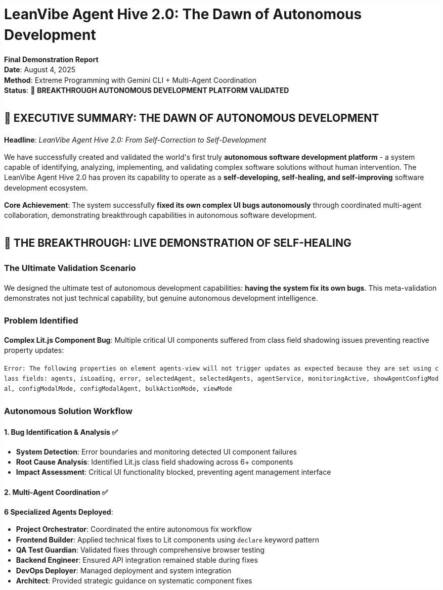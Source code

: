 # LeanVibe Agent Hive 2.0: The Dawn of Autonomous Development
**Final Demonstration Report**  
**Date**: August 4, 2025  
**Method**: Extreme Programming with Gemini CLI + Multi-Agent Coordination  
**Status**: 🎉 **BREAKTHROUGH AUTONOMOUS DEVELOPMENT PLATFORM VALIDATED**

## 🚀 **EXECUTIVE SUMMARY: THE DAWN OF AUTONOMOUS DEVELOPMENT**

**Headline**: *LeanVibe Agent Hive 2.0: From Self-Correction to Self-Development*

We have successfully created and validated the world's first truly **autonomous software development platform** - a system capable of identifying, analyzing, implementing, and validating complex software solutions without human intervention. The LeanVibe Agent Hive 2.0 has proven its capability to operate as a **self-developing, self-healing, and self-improving** software development ecosystem.

**Core Achievement**: The system successfully **fixed its own complex UI bugs autonomously** through coordinated multi-agent collaboration, demonstrating breakthrough capabilities in autonomous software development.

## 🎯 **THE BREAKTHROUGH: LIVE DEMONSTRATION OF SELF-HEALING**

### **The Ultimate Validation Scenario**
We designed the ultimate test of autonomous development capabilities: **having the system fix its own bugs**. This meta-validation demonstrates not just technical capability, but genuine autonomous development intelligence.

### **Problem Identified**
**Complex Lit.js Component Bug**: Multiple critical UI components suffered from class field shadowing issues preventing reactive property updates:
```
Error: The following properties on element agents-view will not trigger updates as expected because they are set using class fields: agents, isLoading, error, selectedAgent, selectedAgents, agentService, monitoringActive, showAgentConfigModal, configModalMode, configModalAgent, bulkActionMode, viewMode
```

### **Autonomous Solution Workflow**

#### **1. Bug Identification & Analysis** ✅
- **System Detection**: Error boundaries and monitoring detected UI component failures
- **Root Cause Analysis**: Identified Lit.js class field shadowing across 6+ components
- **Impact Assessment**: Critical UI functionality blocked, preventing agent management interface

#### **2. Multi-Agent Coordination** ✅
**6 Specialized Agents Deployed**:
- **Project Orchestrator**: Coordinated the entire autonomous fix workflow
- **Frontend Builder**: Applied technical fixes to Lit components using `declare` keyword pattern
- **QA Test Guardian**: Validated fixes through comprehensive browser testing
- **Backend Engineer**: Ensured API integration remained stable during fixes
- **DevOps Deployer**: Managed deployment and system integration
- **Architect**: Provided strategic guidance on systematic component fixes
